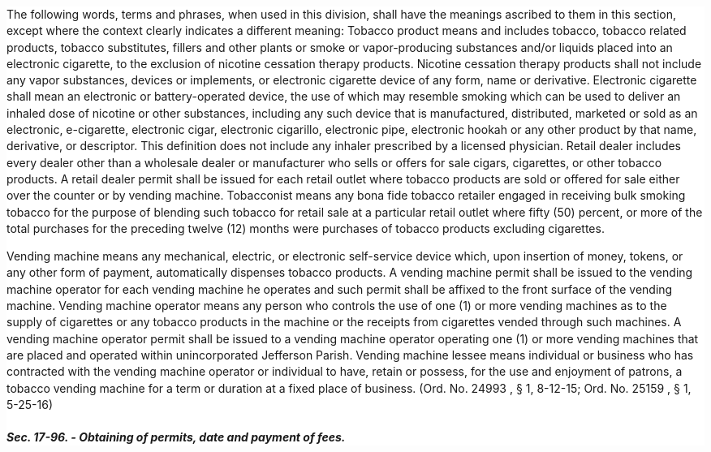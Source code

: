 The following words, terms and phrases, when used in this division, shall have the meanings ascribed to them in
this section, except where the context clearly indicates a different meaning:
Tobacco product means and includes tobacco, tobacco related products, tobacco substitutes, fillers and other
plants or smoke or vapor-producing substances and/or liquids placed into an electronic cigarette, to the exclusion
of nicotine cessation therapy products.
Nicotine cessation therapy products shall not include any vapor substances, devices or implements, or electronic
cigarette device of any form, name or derivative.
Electronic cigarette shall mean an electronic or battery-operated device, the use of which may resemble smoking
which can be used to deliver an inhaled dose of nicotine or other substances, including any such device that is
manufactured, distributed, marketed or sold as an electronic, e-cigarette, electronic cigar, electronic cigarillo,
electronic pipe, electronic hookah or any other product by that name, derivative, or descriptor. This definition
does not include any inhaler prescribed by a licensed physician.
Retail dealer includes every dealer other than a wholesale dealer or manufacturer who sells or offers for sale
cigars, cigarettes, or other tobacco products. A retail dealer permit shall be issued for each retail outlet where
tobacco products are sold or offered for sale either over the counter or by vending machine.
Tobacconist means any bona fide tobacco retailer engaged in receiving bulk smoking tobacco for the purpose of
blending such tobacco for retail sale at a particular retail outlet where fifty (50) percent, or more of the total
purchases for the preceding twelve (12) months were purchases of tobacco products excluding cigarettes.

Vending machine means any mechanical, electric, or electronic self-service device which, upon insertion of
money, tokens, or any other form of payment, automatically dispenses tobacco products. A vending machine
permit shall be issued to the vending machine operator for each vending machine he operates and such permit
shall be affixed to the front surface of the vending machine.
Vending machine operator means any person who controls the use of one (1) or more vending machines as to the
supply of cigarettes or any tobacco products in the machine or the receipts from cigarettes vended through such
machines. A vending machine operator permit shall be issued to a vending machine operator operating one (1)
or more vending machines that are placed and operated within unincorporated Jefferson Parish.
Vending machine lessee means individual or business who has contracted with the vending machine operator or
individual to have, retain or possess, for the use and enjoyment of patrons, a tobacco vending machine for a term
or duration at a fixed place of business.
(Ord. No. 24993 , § 1, 8-12-15; Ord. No. 25159 , § 1, 5-25-16)
##### Sec. 17-96. - Obtaining of permits, date and payment of fees.  
